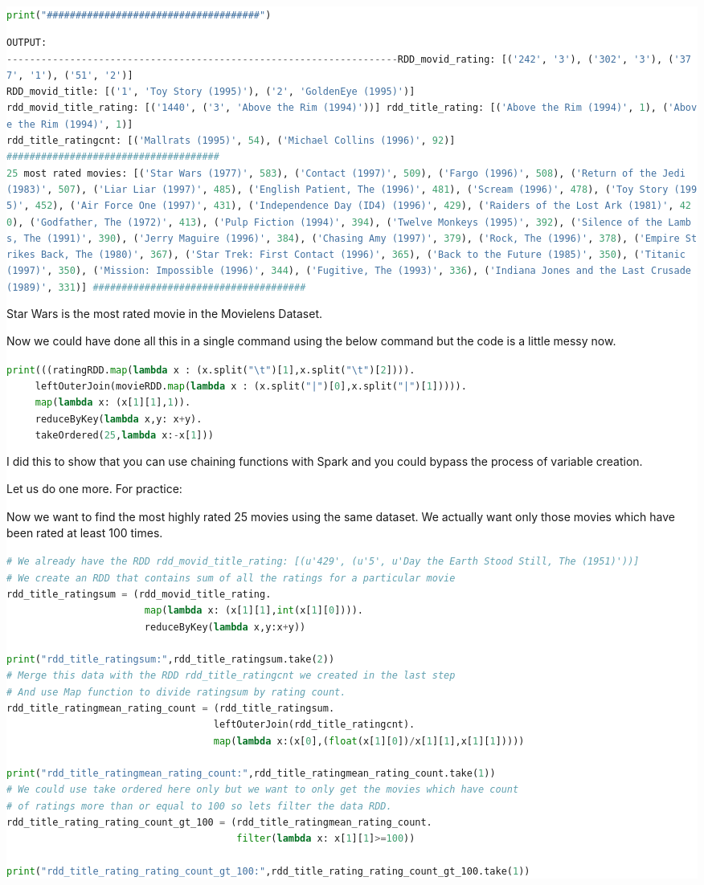 ```py
print("#####################################")
```

```py
OUTPUT:
--------------------------------------------------------------------RDD_movid_rating: [('242', '3'), ('302', '3'), ('377', '1'), ('51', '2')] 
RDD_movid_title: [('1', 'Toy Story (1995)'), ('2', 'GoldenEye (1995)')] 
rdd_movid_title_rating: [('1440', ('3', 'Above the Rim (1994)'))] rdd_title_rating: [('Above the Rim (1994)', 1), ('Above the Rim (1994)', 1)] 
rdd_title_ratingcnt: [('Mallrats (1995)', 54), ('Michael Collins (1996)', 92)] 
##################################### 
25 most rated movies: [('Star Wars (1977)', 583), ('Contact (1997)', 509), ('Fargo (1996)', 508), ('Return of the Jedi (1983)', 507), ('Liar Liar (1997)', 485), ('English Patient, The (1996)', 481), ('Scream (1996)', 478), ('Toy Story (1995)', 452), ('Air Force One (1997)', 431), ('Independence Day (ID4) (1996)', 429), ('Raiders of the Lost Ark (1981)', 420), ('Godfather, The (1972)', 413), ('Pulp Fiction (1994)', 394), ('Twelve Monkeys (1995)', 392), ('Silence of the Lambs, The (1991)', 390), ('Jerry Maguire (1996)', 384), ('Chasing Amy (1997)', 379), ('Rock, The (1996)', 378), ('Empire Strikes Back, The (1980)', 367), ('Star Trek: First Contact (1996)', 365), ('Back to the Future (1985)', 350), ('Titanic (1997)', 350), ('Mission: Impossible (1996)', 344), ('Fugitive, The (1993)', 336), ('Indiana Jones and the Last Crusade (1989)', 331)] #####################################
```

Star Wars is the most rated movie in the Movielens Dataset.

Now we could have done all this in a single command using the below
command but the code is a little messy now.

```py
print(((ratingRDD.map(lambda x : (x.split("\t")[1],x.split("\t")[2]))).
     leftOuterJoin(movieRDD.map(lambda x : (x.split("|")[0],x.split("|")[1])))).
     map(lambda x: (x[1][1],1)).
     reduceByKey(lambda x,y: x+y).
     takeOrdered(25,lambda x:-x[1]))
```

I did this to show that you can use chaining functions with Spark and
you could bypass the process of variable creation.


Let us do one more. For practice:

Now we want to find the most highly rated 25 movies using the same
dataset. We actually want only those movies which have been rated at
least 100 times.

```py
# We already have the RDD rdd_movid_title_rating: [(u'429', (u'5', u'Day the Earth Stood Still, The (1951)'))]
# We create an RDD that contains sum of all the ratings for a particular movie
rdd_title_ratingsum = (rdd_movid_title_rating.
                        map(lambda x: (x[1][1],int(x[1][0]))).
                        reduceByKey(lambda x,y:x+y))
                        
print("rdd_title_ratingsum:",rdd_title_ratingsum.take(2))
# Merge this data with the RDD rdd_title_ratingcnt we created in the last step
# And use Map function to divide ratingsum by rating count.
rdd_title_ratingmean_rating_count = (rdd_title_ratingsum.
                                    leftOuterJoin(rdd_title_ratingcnt).
                                    map(lambda x:(x[0],(float(x[1][0])/x[1][1],x[1][1]))))
                                    
print("rdd_title_ratingmean_rating_count:",rdd_title_ratingmean_rating_count.take(1))
# We could use take ordered here only but we want to only get the movies which have count
# of ratings more than or equal to 100 so lets filter the data RDD.
rdd_title_rating_rating_count_gt_100 = (rdd_title_ratingmean_rating_count.
                                        filter(lambda x: x[1][1]>=100))
                                        
print("rdd_title_rating_rating_count_gt_100:",rdd_title_rating_rating_count_gt_100.take(1))
```